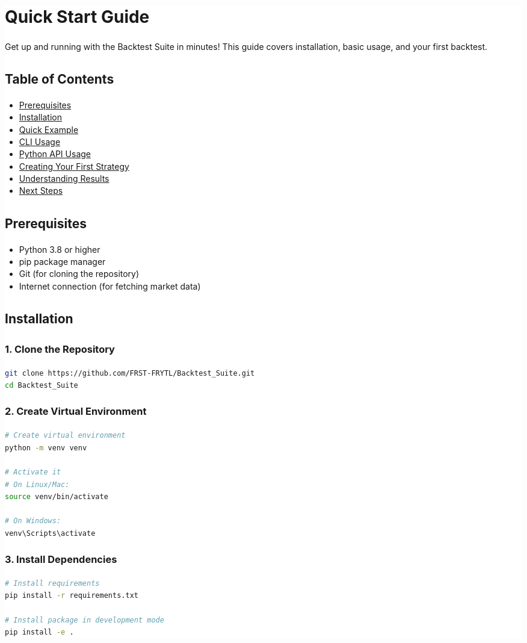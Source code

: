 # Quick Start Guide

Get up and running with the Backtest Suite in minutes! This guide covers installation, basic usage, and your first backtest.

## Table of Contents

- [Prerequisites](#prerequisites)
- [Installation](#installation)
- [Quick Example](#quick-example)
- [CLI Usage](#cli-usage)
- [Python API Usage](#python-api-usage)
- [Creating Your First Strategy](#creating-your-first-strategy)
- [Understanding Results](#understanding-results)
- [Next Steps](#next-steps)

## Prerequisites

- Python 3.8 or higher
- pip package manager
- Git (for cloning the repository)
- Internet connection (for fetching market data)

## Installation

### 1. Clone the Repository

```bash
git clone https://github.com/FRST-FRYTL/Backtest_Suite.git
cd Backtest_Suite
```

### 2. Create Virtual Environment

```bash
# Create virtual environment
python -m venv venv

# Activate it
# On Linux/Mac:
source venv/bin/activate

# On Windows:
venv\Scripts\activate
```

### 3. Install Dependencies

```bash
# Install requirements
pip install -r requirements.txt

# Install package in development mode
pip install -e .
```
